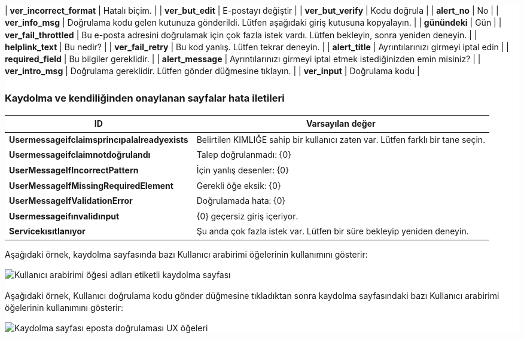 | **ver_incorrect_format** | Hatalı biçim. |
| **ver_but_edit** | E-postayı değiştir |
| **ver_but_verify** | Kodu doğrula |
| **alert_no** | No |
| **ver_info_msg** | Doğrulama kodu gelen kutunuza gönderildi. Lütfen aşağıdaki giriş kutusuna kopyalayın. |
| **günündeki** | Gün |
| **ver_fail_throttled** | Bu e-posta adresini doğrulamak için çok fazla istek vardı. Lütfen bekleyin, sonra yeniden deneyin. |
| **helplink_text** | Bu nedir? |
| **ver_fail_retry** | Bu kod yanlış. Lütfen tekrar deneyin. |
| **alert_title** | Ayrıntılarınızı girmeyi iptal edin |
| **required_field** | Bu bilgiler gereklidir. |
| **alert_message** | Ayrıntılarınızı girmeyi iptal etmek istediğinizden emin misiniz? |
| **ver_intro_msg** | Doğrulama gereklidir. Lütfen gönder düğmesine tıklayın. |
| **ver_input** | Doğrulama kodu |

### <a name="sign-up-and-self-asserted-pages-error-messages"></a>Kaydolma ve kendiliğinden onaylanan sayfalar hata iletileri

| ID | Varsayılan değer |
| -- | ------------- |
| **Usermessageifclaimsprincıpalalreadyexists** | Belirtilen KIMLIĞE sahip bir kullanıcı zaten var. Lütfen farklı bir tane seçin. |
| **Usermessageifclaimnotdoğrulandı** | Talep doğrulanmadı: {0} |
| **UserMessageIfIncorrectPattern** | İçin yanlış desenler: {0} |
| **UserMessageIfMissingRequiredElement** | Gerekli öğe eksik: {0} |
| **UserMessageIfValidationError** | Doğrulamada hata: {0} |
| **Usermessageifınvalidınput** | {0} geçersiz giriş içeriyor. |
| **Servicekısıtlanıyor** | Şu anda çok fazla istek var. Lütfen bir süre bekleyip yeniden deneyin. |

Aşağıdaki örnek, kaydolma sayfasında bazı Kullanıcı arabirimi öğelerinin kullanımını gösterir:

![Kullanıcı arabirimi öğesi adları etiketli kaydolma sayfası](./media/localization-string-ids/localization-sign-up.png)

Aşağıdaki örnek, Kullanıcı doğrulama kodu gönder düğmesine tıkladıktan sonra kaydolma sayfasındaki bazı Kullanıcı arabirimi öğelerinin kullanımını gösterir:

![Kaydolma sayfası eposta doğrulaması UX öğeleri](./media/localization-string-ids/localization-email-verification.png)

